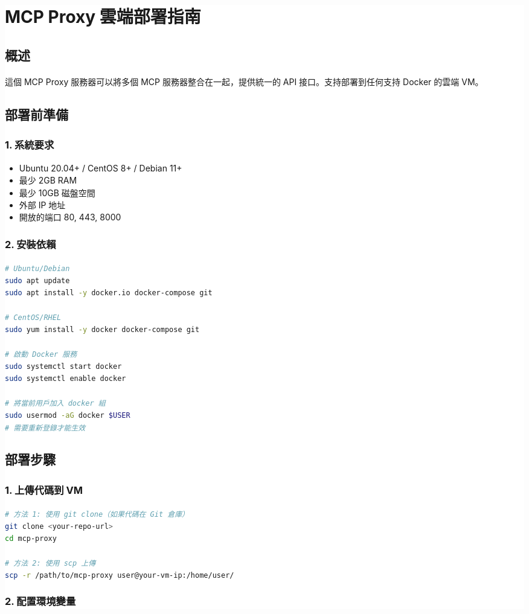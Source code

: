 # MCP Proxy 雲端部署指南

## 概述

這個 MCP Proxy 服務器可以將多個 MCP 服務器整合在一起，提供統一的 API 接口。支持部署到任何支持 Docker 的雲端 VM。

## 部署前準備

### 1. 系統要求
- Ubuntu 20.04+ / CentOS 8+ / Debian 11+
- 最少 2GB RAM
- 最少 10GB 磁盤空間
- 外部 IP 地址
- 開放的端口 80, 443, 8000

### 2. 安裝依賴

```bash
# Ubuntu/Debian
sudo apt update
sudo apt install -y docker.io docker-compose git

# CentOS/RHEL
sudo yum install -y docker docker-compose git

# 啟動 Docker 服務
sudo systemctl start docker
sudo systemctl enable docker

# 將當前用戶加入 docker 組
sudo usermod -aG docker $USER
# 需要重新登錄才能生效
```

## 部署步驟

### 1. 上傳代碼到 VM

```bash
# 方法 1: 使用 git clone（如果代碼在 Git 倉庫）
git clone <your-repo-url>
cd mcp-proxy

# 方法 2: 使用 scp 上傳
scp -r /path/to/mcp-proxy user@your-vm-ip:/home/user/
```

### 2. 配置環境變量
